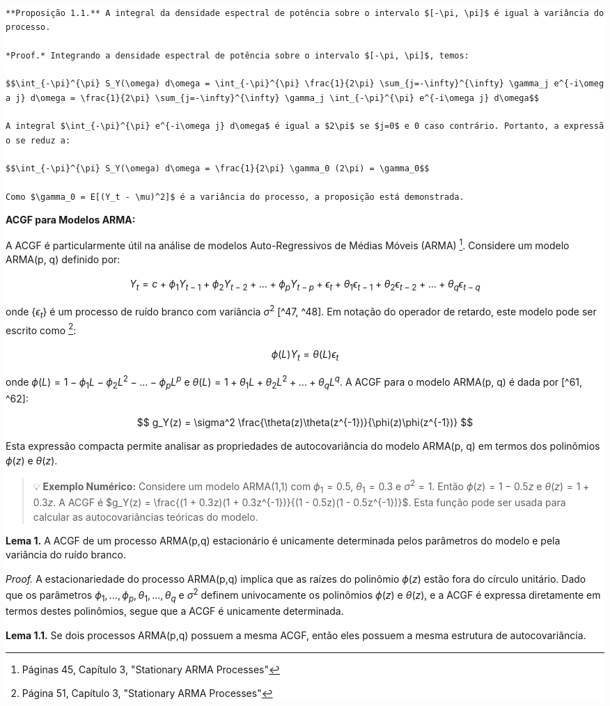     **Proposição 1.1.** A integral da densidade espectral de potência sobre o intervalo $[-\pi, \pi]$ é igual à variância do processo.

    *Proof.* Integrando a densidade espectral de potência sobre o intervalo $[-\pi, \pi]$, temos:

    $$\int_{-\pi}^{\pi} S_Y(\omega) d\omega = \int_{-\pi}^{\pi} \frac{1}{2\pi} \sum_{j=-\infty}^{\infty} \gamma_j e^{-i\omega j} d\omega = \frac{1}{2\pi} \sum_{j=-\infty}^{\infty} \gamma_j \int_{-\pi}^{\pi} e^{-i\omega j} d\omega$$

    A integral $\int_{-\pi}^{\pi} e^{-i\omega j} d\omega$ é igual a $2\pi$ se $j=0$ e 0 caso contrário. Portanto, a expressão se reduz a:

    $$\int_{-\pi}^{\pi} S_Y(\omega) d\omega = \frac{1}{2\pi} \gamma_0 (2\pi) = \gamma_0$$

    Como $\gamma_0 = E[(Y_t - \mu)^2]$ é a variância do processo, a proposição está demonstrada.

**ACGF para Modelos ARMA:**

A ACGF é particularmente útil na análise de modelos Auto-Regressivos de Médias Móveis (ARMA) [^45]. Considere um modelo ARMA(p, q) definido por:

$$
Y_t = c + \phi_1 Y_{t-1} + \phi_2 Y_{t-2} + \ldots + \phi_p Y_{t-p} + \epsilon_t + \theta_1 \epsilon_{t-1} + \theta_2 \epsilon_{t-2} + \ldots + \theta_q \epsilon_{t-q}
$$

onde $\{\epsilon_t\}$ é um processo de ruído branco com variância $\sigma^2$ [^47, ^48]. Em notação do operador de retardo, este modelo pode ser escrito como [^51]:

$$
\phi(L)Y_t = \theta(L)\epsilon_t
$$

onde $\phi(L) = 1 - \phi_1 L - \phi_2 L^2 - \ldots - \phi_p L^p$ e $\theta(L) = 1 + \theta_1 L + \theta_2 L^2 + \ldots + \theta_q L^q$. A ACGF para o modelo ARMA(p, q) é dada por [^61, ^62]:

$$
g_Y(z) = \sigma^2 \frac{\theta(z)\theta(z^{-1})}{\phi(z)\phi(z^{-1})}
$$

Esta expressão compacta permite analisar as propriedades de autocovariância do modelo ARMA(p, q) em termos dos polinômios $\phi(z)$ e $\theta(z)$.

> 💡 **Exemplo Numérico:**  Considere um modelo ARMA(1,1) com $\phi_1 = 0.5$, $\theta_1 = 0.3$ e $\sigma^2 = 1$.  Então $\phi(z) = 1 - 0.5z$ e $\theta(z) = 1 + 0.3z$. A ACGF é $g_Y(z) = \frac{(1 + 0.3z)(1 + 0.3z^{-1})}{(1 - 0.5z)(1 - 0.5z^{-1})}$. Esta função pode ser usada para calcular as autocovariâncias teóricas do modelo.

**Lema 1.** A ACGF de um processo ARMA(p,q) estacionário é unicamente determinada pelos parâmetros do modelo e pela variância do ruído branco.

*Proof.* A estacionariedade do processo ARMA(p,q) implica que as raízes do polinômio $\phi(z)$ estão fora do círculo unitário.  Dado que os parâmetros $\phi_1, \ldots, \phi_p, \theta_1, \ldots, \theta_q$ e $\sigma^2$ definem univocamente os polinômios $\phi(z)$ e $\theta(z)$, e a ACGF é expressa diretamente em termos destes polinômios, segue que a ACGF é unicamente determinada.

**Lema 1.1.** Se dois processos ARMA(p,q) possuem a mesma ACGF, então eles possuem a mesma estrutura de autocovariância.


[^44]: Página 44, Capítulo 3, "Stationary ARMA Processes"
[^45]: Páginas 45, Capítulo 3, "Stationary ARMA Processes"
[^47]: Página 47, Capítulo 3, "Stationary ARMA Processes"
[^48]: Página 48, Capítulo 3, "Stationary ARMA Processes"
[^51]: Página 51, Capítulo 3, "Stationary ARMA Processes"
[^53]: Página 53, Capítulo 3, "Stationary ARMA Processes"
[^61]: Página 61, Capítulo 3, "Stationary ARMA Processes"
[^62]: Página 62, Capítulo 3, "Stationary ARMA Processes"